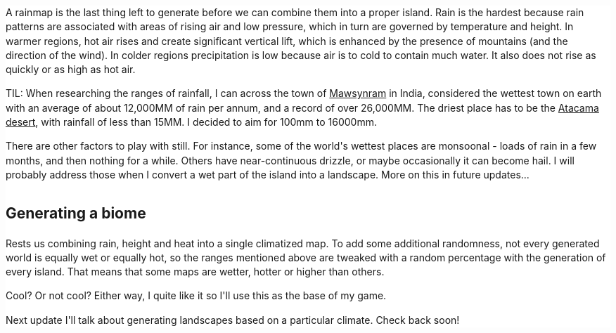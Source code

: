 A rainmap is the last thing left to generate before we can combine them into a proper island. Rain is the hardest because rain patterns are associated with areas of rising air and low pressure, which in turn are governed by temperature and height. In warmer regions, hot air rises and create significant vertical lift, which is enhanced by the presence of mountains (and the direction of the wind). In colder regions precipitation is low because air is to cold to contain much water. It also does not rise as quickly or as high as hot air.  

TIL: When researching the ranges of rainfall, I can across the town of [Mawsynram](//en.wikipedia.org/wiki/Mawsynram) in India, considered the wettest town on earth with an average of about 12,000MM of rain per annum, and a record of over 26,000MM. The driest place has to be the [Atacama desert](//en.wikipedia.org/wiki/Atacama_Desert), with rainfall of less than 15MM. I decided to aim for 100mm to 16000mm. 

There are other factors to play with still. For instance, some of the world's wettest places are monsoonal - loads of rain in a few months, and then nothing for a while. Others have near-continuous drizzle, or maybe occasionally it can become hail. I will probably address those when I convert a wet part of the island into a landscape. More on this in future updates...

<iframe
  style="width: 100%; height: 500px"
  src="//jsfiddle.net/jorgthuijls/xLk7bn84/embedded/result,js,html">
</iframe>

## Generating a biome

Rests us combining rain, height and heat into a single climatized map. To add some additional randomness, not every generated world is equally wet or equally hot, so the ranges mentioned above are tweaked with a random percentage with the generation of every island. That means that some maps are wetter, hotter or higher than others. 

<iframe
  style="width: 100%; height: 500px"
  src="//jsfiddle.net/jorgthuijls/5ecjqLyo/embedded/result,js,html">
</iframe>

Cool? Or not cool? Either way, I quite like it so I'll use this as the base of my game. 

Next update I'll talk about generating landscapes based on a particular climate. Check back soon!